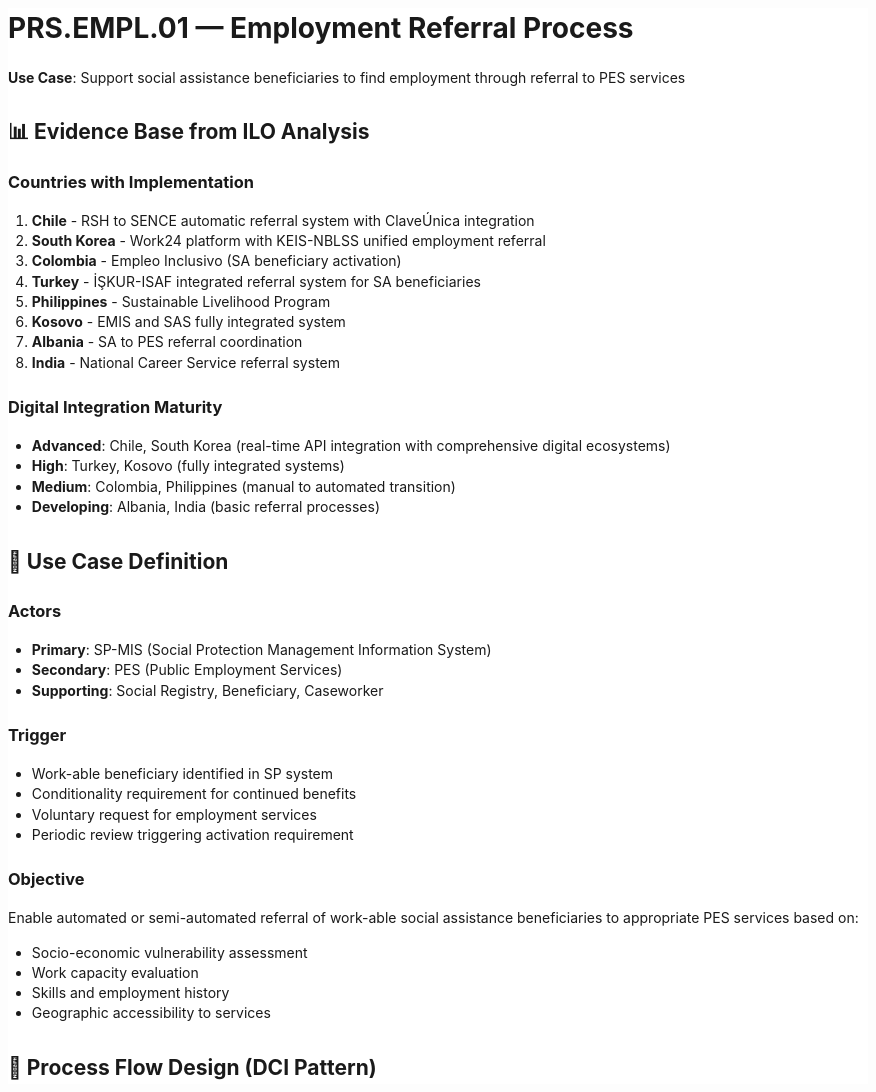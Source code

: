 # PRS.EMPL.01 — Employment Referral Process

**Use Case**: Support social assistance beneficiaries to find employment through referral to PES services

## 📊 **Evidence Base from ILO Analysis**

### **Countries with Implementation**
1. **Chile** - RSH to SENCE automatic referral system with ClaveÚnica integration
2. **South Korea** - Work24 platform with KEIS-NBLSS unified employment referral
3. **Colombia** - Empleo Inclusivo (SA beneficiary activation)
4. **Turkey** - İŞKUR-ISAF integrated referral system for SA beneficiaries
5. **Philippines** - Sustainable Livelihood Program
6. **Kosovo** - EMIS and SAS fully integrated system
7. **Albania** - SA to PES referral coordination
8. **India** - National Career Service referral system

### **Digital Integration Maturity**
- **Advanced**: Chile, South Korea (real-time API integration with comprehensive digital ecosystems)
- **High**: Turkey, Kosovo (fully integrated systems)
- **Medium**: Colombia, Philippines (manual to automated transition)
- **Developing**: Albania, India (basic referral processes)

## 🎯 **Use Case Definition**

### **Actors**
- **Primary**: SP-MIS (Social Protection Management Information System)
- **Secondary**: PES (Public Employment Services)
- **Supporting**: Social Registry, Beneficiary, Caseworker

### **Trigger**
- Work-able beneficiary identified in SP system
- Conditionality requirement for continued benefits
- Voluntary request for employment services
- Periodic review triggering activation requirement

### **Objective**
Enable automated or semi-automated referral of work-able social assistance beneficiaries to appropriate PES services based on:
- Socio-economic vulnerability assessment
- Work capacity evaluation
- Skills and employment history
- Geographic accessibility to services

## 🔄 **Process Flow Design (DCI Pattern)**
